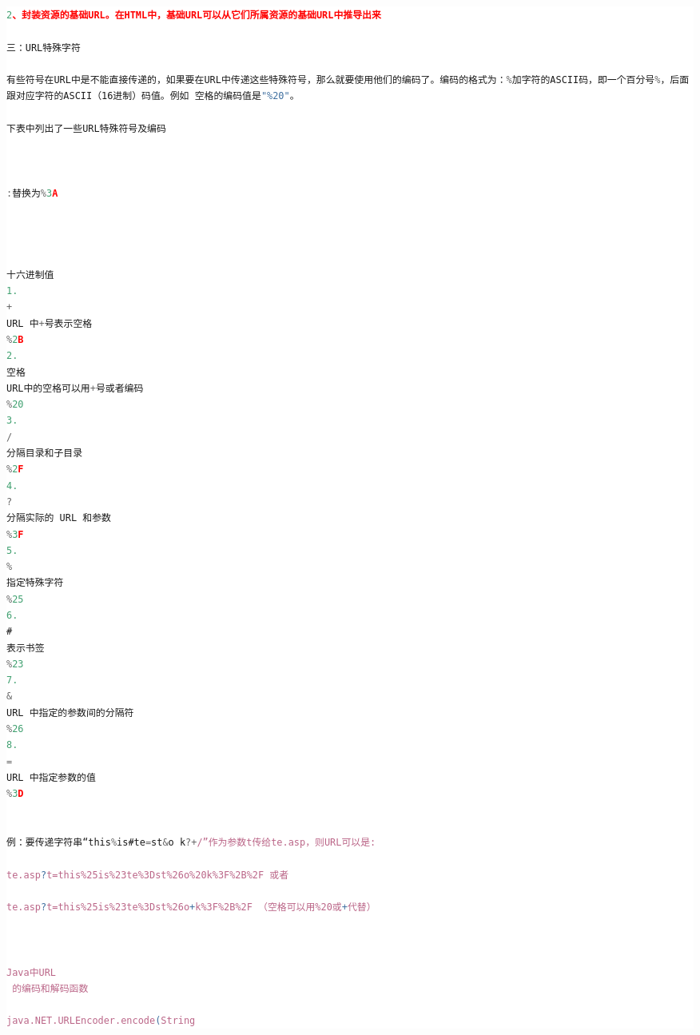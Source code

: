 ~~~js
2、封装资源的基础URL。在HTML中，基础URL可以从它们所属资源的基础URL中推导出来

三：﻿﻿URL特殊字符 

有些符号在URL中是不能直接传递的，如果要在URL中传递这些特殊符号，那么就要使用他们的编码了。编码的格式为：%加字符的ASCII码，即一个百分号%，后面跟对应字符的ASCII（16进制）码值。例如 空格的编码值是"%20"。

下表中列出了一些URL特殊符号及编码



:替换为%3A　

 
 
 
十六进制值
1.
+
URL 中+号表示空格
%2B
2.
空格
URL中的空格可以用+号或者编码
%20
3.
/
分隔目录和子目录
%2F
4.
?
分隔实际的 URL 和参数
%3F
5.
%
指定特殊字符
%25
6.
#
表示书签
%23
7.
&
URL 中指定的参数间的分隔符
%26
8.
=
URL 中指定参数的值
%3D


例：要传递字符串“this%is#te=st&o k?+/”作为参数t传给te.asp，则URL可以是:

te.asp?t=this%25is%23te%3Dst%26o%20k%3F%2B%2F 或者

te.asp?t=this%25is%23te%3Dst%26o+k%3F%2B%2F （空格可以用%20或+代替）



Java中URL
 的编码和解码函数

java.NET.URLEncoder.encode(String
~~~